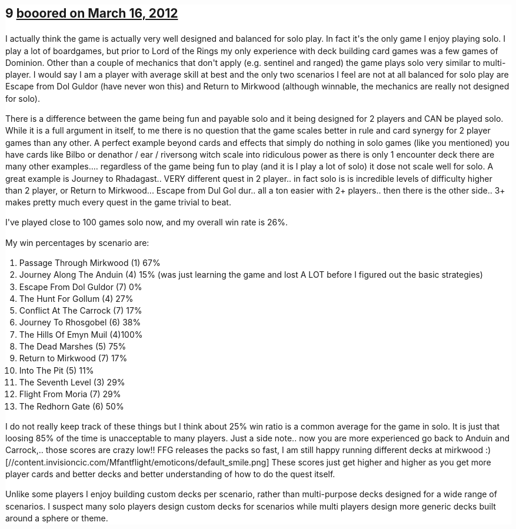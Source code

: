 <deleted to try and fix this stupid form>

## 9 [booored on March 16, 2012](https://community.fantasyflightgames.com/topic/61902-how-are-you-long-time-veterans-beating-this-game-solo/?do=findComment&comment=606214)

I actually think the game is actually very well designed and balanced for solo play. In fact it's the only game I enjoy playing solo. I play a lot of boardgames, but prior to Lord of the Rings my only experience with deck building card games was a few games of Dominion. Other than a couple of mechanics that don't apply (e.g. sentinel and ranged) the game plays solo very similar to multi-player. I would say I am a player with average skill at best and the only two scenarios I feel are not at all balanced for solo play are Escape from Dol Guldor (have never won this) and Return to Mirkwood (although winnable, the mechanics are really not designed for solo).

There is a difference between the game being fun and payable solo and it being designed for 2 players and CAN be played solo. While it is a full argument in itself, to me there is no question that the game scales better in rule and card synergy for 2 player games than any other. A perfect example beyond cards and effects that simply do nothing in solo games (like you mentioned) you have cards like Bilbo or denathor / ear / riversong witch scale into ridiculous power as there is only 1 encounter deck there are many other examples.... regardless of the game being fun to play (and it is I play a lot of solo) it dose not scale well for solo. A great example is Journey to Rhadagast.. VERY different quest in 2 player.. in fact solo is is incredible levels of difficulty higher than 2 player, or Return to Mirkwood... Escape from Dul Gol dur.. all a ton easier with 2+ players.. then there is the other side.. 3+ makes pretty much every quest in the game trivial to beat.

I've played close to 100 games solo now, and my overall win rate is 26%.

<snip>

My win percentages by scenario are:

1. Passage Through Mirkwood (1) 67%
2. Journey Along The Anduin (4) 15% (was just learning the game and lost A LOT before I figured out the basic strategies)
3. Escape From Dol Guldor (7) 0%
4. The Hunt For Gollum (4) 27%
5. Conflict At The Carrock (7) 17%
6. Journey To Rhosgobel (6) 38%
7. The Hills Of Emyn Muil (4)100%
8. The Dead Marshes (5) 75%
9. Return to Mirkwood (7) 17%
10. Into The Pit (5) 11%
11. The Seventh Level (3) 29%
12. Flight From Moria (7) 29%
13. The Redhorn Gate (6) 50% 

I do not really keep track of these things but I think about 25% win ratio is a common average for the game in solo. It is just that loosing 85% of the time is unacceptable to many players. Just a side note.. now you are more experienced go back to Anduin and Carrock,.. those scores are crazy low!! FFG releases the packs so fast, I am still happy running different decks at mirkwood :) [//content.invisioncic.com/Mfantflight/emoticons/default_smile.png] These scores just get higher and higher as you get more player cards and better decks and better understanding of how to do the quest itself.

Unlike some players I enjoy building custom decks per scenario, rather than multi-purpose decks designed for a wide range of scenarios. I suspect many solo players design custom decks for scenarios while multi players design more generic decks built around a sphere or theme.
